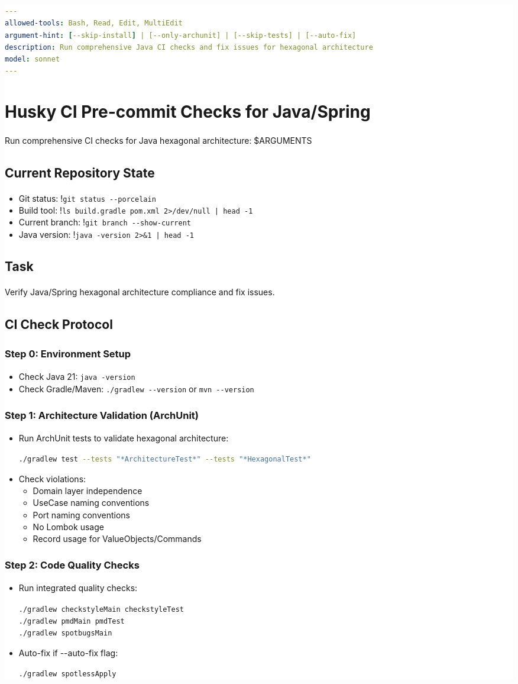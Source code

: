 ```yaml
---
allowed-tools: Bash, Read, Edit, MultiEdit
argument-hint: [--skip-install] | [--only-archunit] | [--skip-tests] | [--auto-fix]
description: Run comprehensive Java CI checks and fix issues for hexagonal architecture
model: sonnet
---
```


# Husky CI Pre-commit Checks for Java/Spring

Run comprehensive CI checks for Java hexagonal architecture: $ARGUMENTS

## Current Repository State

- Git status: !`git status --porcelain`
- Build tool: !`ls build.gradle pom.xml 2>/dev/null | head -1`
- Current branch: !`git branch --show-current`
- Java version: !`java -version 2>&1 | head -1`

## Task

Verify Java/Spring hexagonal architecture compliance and fix issues.

## CI Check Protocol

### Step 0: Environment Setup
- Check Java 21: `java -version`
- Check Gradle/Maven: `./gradlew --version` or `mvn --version`

### Step 1: Architecture Validation (ArchUnit)
- Run ArchUnit tests to validate hexagonal architecture:
  ```bash
  ./gradlew test --tests "*ArchitectureTest*" --tests "*HexagonalTest*"
  ```
- Check violations:
  - Domain layer independence
  - UseCase naming conventions
  - Port naming conventions
  - No Lombok usage
  - Record usage for ValueObjects/Commands

### Step 2: Code Quality Checks
- Run integrated quality checks:
  ```bash
  ./gradlew checkstyleMain checkstyleTest
  ./gradlew pmdMain pmdTest
  ./gradlew spotbugsMain
  ```
- Auto-fix if --auto-fix flag:
  ```bash
  ./gradlew spotlessApply
  ```
